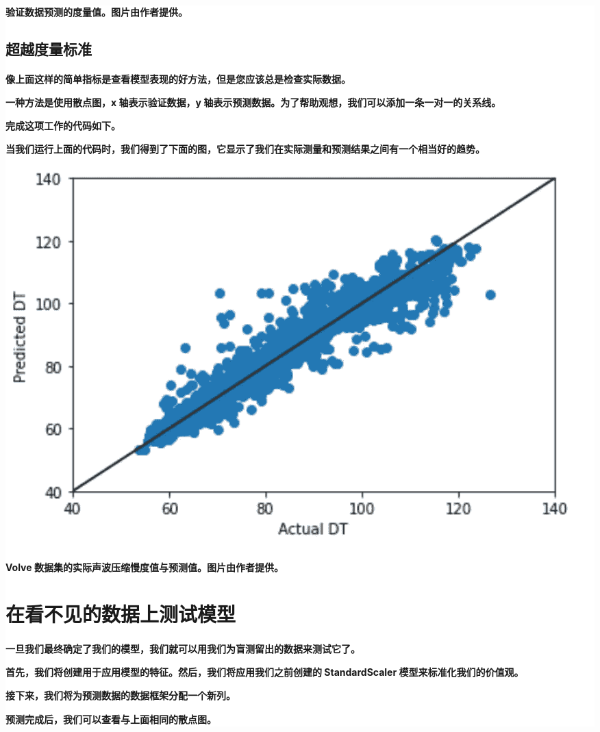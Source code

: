 **验证数据预测的度量值。图片由作者提供。**

## **超越度量标准**

**像上面这样的简单指标是查看模型表现的好方法，但是您应该总是检查实际数据。**

**一种方法是使用散点图，x 轴表示验证数据，y 轴表示预测数据。为了帮助观想，我们可以添加一条一对一的关系线。**

**完成这项工作的代码如下。**

**当我们运行上面的代码时，我们得到了下面的图，它显示了我们在实际测量和预测结果之间有一个相当好的趋势。**

**![](img/02c3b4bc0c06ed4396cfa678cedebf91.png)**

**Volve 数据集的实际声波压缩慢度值与预测值。图片由作者提供。**

# **在看不见的数据上测试模型**

**一旦我们最终确定了我们的模型，我们就可以用我们为盲测留出的数据来测试它了。**

**首先，我们将创建用于应用模型的特征。然后，我们将应用我们之前创建的 StandardScaler 模型来标准化我们的价值观。**

**接下来，我们将为预测数据的数据框架分配一个新列。**

**预测完成后，我们可以查看与上面相同的散点图。**

